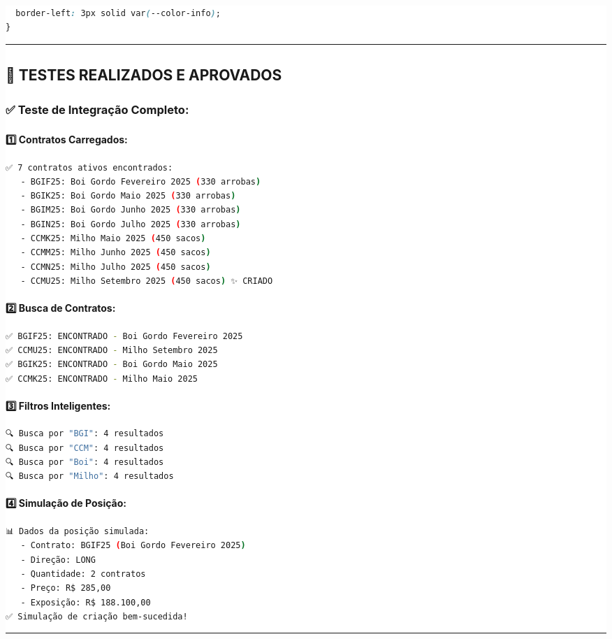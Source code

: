 ```css
  border-left: 3px solid var(--color-info);
}
```

---

## 🧪 **TESTES REALIZADOS E APROVADOS**

### **✅ Teste de Integração Completo:**

#### **1️⃣ Contratos Carregados:**
```bash
✅ 7 contratos ativos encontrados:
   - BGIF25: Boi Gordo Fevereiro 2025 (330 arrobas)
   - BGIK25: Boi Gordo Maio 2025 (330 arrobas)
   - BGIM25: Boi Gordo Junho 2025 (330 arrobas)
   - BGIN25: Boi Gordo Julho 2025 (330 arrobas)
   - CCMK25: Milho Maio 2025 (450 sacos)
   - CCMM25: Milho Junho 2025 (450 sacos)
   - CCMN25: Milho Julho 2025 (450 sacos)
   - CCMU25: Milho Setembro 2025 (450 sacos) ✨ CRIADO
```

#### **2️⃣ Busca de Contratos:**
```bash
✅ BGIF25: ENCONTRADO - Boi Gordo Fevereiro 2025
✅ CCMU25: ENCONTRADO - Milho Setembro 2025  
✅ BGIK25: ENCONTRADO - Boi Gordo Maio 2025
✅ CCMK25: ENCONTRADO - Milho Maio 2025
```

#### **3️⃣ Filtros Inteligentes:**
```bash
🔍 Busca por "BGI": 4 resultados
🔍 Busca por "CCM": 4 resultados  
🔍 Busca por "Boi": 4 resultados
🔍 Busca por "Milho": 4 resultados
```

#### **4️⃣ Simulação de Posição:**
```bash
📊 Dados da posição simulada:
   - Contrato: BGIF25 (Boi Gordo Fevereiro 2025)
   - Direção: LONG
   - Quantidade: 2 contratos
   - Preço: R$ 285,00
   - Exposição: R$ 188.100,00
✅ Simulação de criação bem-sucedida!
```

---
